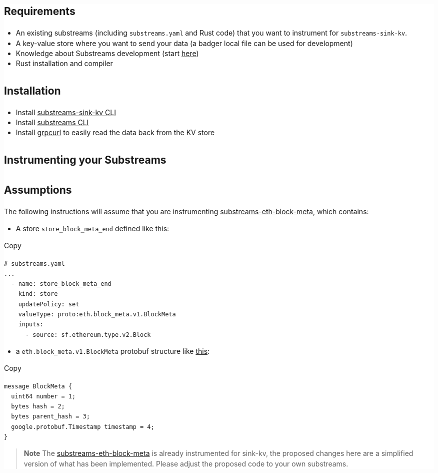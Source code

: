 ## Requirements

* An existing substreams (including `substreams.yaml` and Rust code) that you want to instrument for `substreams-sink-kv`.
* A key-value store where you want to send your data (a badger local file can be used for development)
* Knowledge about Substreams development (start [here](https://substreams.streamingfast.io/getting-started/quickstart))
* Rust installation and compiler

## Installation

* Install [substreams-sink-kv CLI](https://github.com/streamingfast/substreams-sink-kv/releases)
* Install [substreams CLI](https://substreams.streamingfast.io/getting-started/installing-the-cli)
* Install [grpcurl](https://github.com/fullstorydev/grpcurl/releases) to easily read the data back from the KV store

## Instrumenting your Substreams

## Assumptions

The following instructions will assume that you are instrumenting [substreams-eth-block-meta](https://github.com/streamingfast/substreams-eth-block-meta), which contains:

* A store `store_block_meta_end` defined like [this](https://github.com/streamingfast/substreams-eth-block-meta/blob/v0.4.0/substreams.yaml#L29-L34):

Copy
```
# substreams.yaml
...
  - name: store_block_meta_end
    kind: store
    updatePolicy: set
    valueType: proto:eth.block_meta.v1.BlockMeta
    inputs:
      - source: sf.ethereum.type.v2.Block
```

* a `eth.block_meta.v1.BlockMeta` protobuf structure like [this](https://github.com/streamingfast/substreams-eth-block-meta/blob/v0.4.0/proto/block_meta.proto#L7-L12):

Copy
```
message BlockMeta {
  uint64 number = 1;
  bytes hash = 2;
  bytes parent_hash = 3;
  google.protobuf.Timestamp timestamp = 4;
}
```
> **Note** The [substreams-eth-block-meta](https://github.com/streamingfast/substreams-eth-block-meta) is already instrumented for sink-kv, the proposed changes here are a simplified version of what has been implemented. Please adjust the proposed code to your own substreams.
